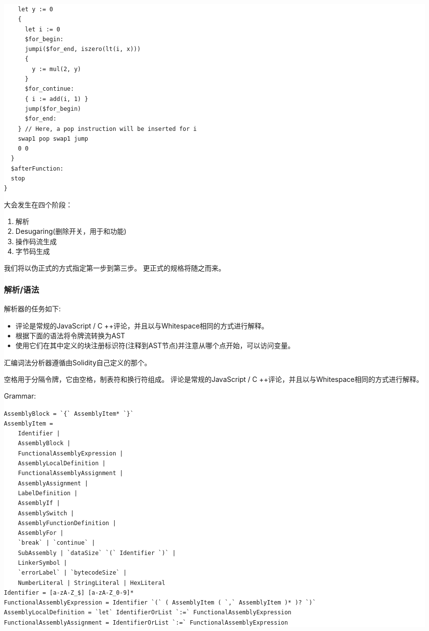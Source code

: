         let y := 0
        {
          let i := 0
          $for_begin:
          jumpi($for_end, iszero(lt(i, x)))
          {
            y := mul(2, y)
          }
          $for_continue:
          { i := add(i, 1) }
          jump($for_begin)
          $for_end:
        } // Here, a pop instruction will be inserted for i
        swap1 pop swap1 jump
        0 0
      }
      $afterFunction:
      stop
    }

大会发生在四个阶段：

1. 解析
2. Desugaring(删除开关，用于和功能)
3. 操作码流生成
4. 字节码生成

我们将以伪正式的方式指定第一步到第三步。
更正式的规格将随之而来。

### 解析/语法

解析器的任务如下:

- 评论是常规的JavaScript / C ++评论，并且以与Whitespace相同的方式进行解释。
- 根据下面的语法将令牌流转换为AST
- 使用它们在其中定义的块注册标识符(注释到AST节点)并注意从哪个点开始，可以访问变量。

汇编词法分析器遵循由Solidity自己定义的那个。

空格用于分隔令牌，它由空格，制表符和换行符组成。
评论是常规的JavaScript / C ++评论，并且以与Whitespace相同的方式进行解释。

Grammar:

    AssemblyBlock = `{` AssemblyItem* `}`
    AssemblyItem =
        Identifier |
        AssemblyBlock |
        FunctionalAssemblyExpression |
        AssemblyLocalDefinition |
        FunctionalAssemblyAssignment |
        AssemblyAssignment |
        LabelDefinition |
        AssemblyIf |
        AssemblySwitch |
        AssemblyFunctionDefinition |
        AssemblyFor |
        `break` | `continue` |
        SubAssembly | `dataSize` `(` Identifier `)` |
        LinkerSymbol |
        `errorLabel` | `bytecodeSize` |
        NumberLiteral | StringLiteral | HexLiteral
    Identifier = [a-zA-Z_$] [a-zA-Z_0-9]*
    FunctionalAssemblyExpression = Identifier `(` ( AssemblyItem ( `,` AssemblyItem )* )? `)`
    AssemblyLocalDefinition = `let` IdentifierOrList `:=` FunctionalAssemblyExpression
    FunctionalAssemblyAssignment = IdentifierOrList `:=` FunctionalAssemblyExpression